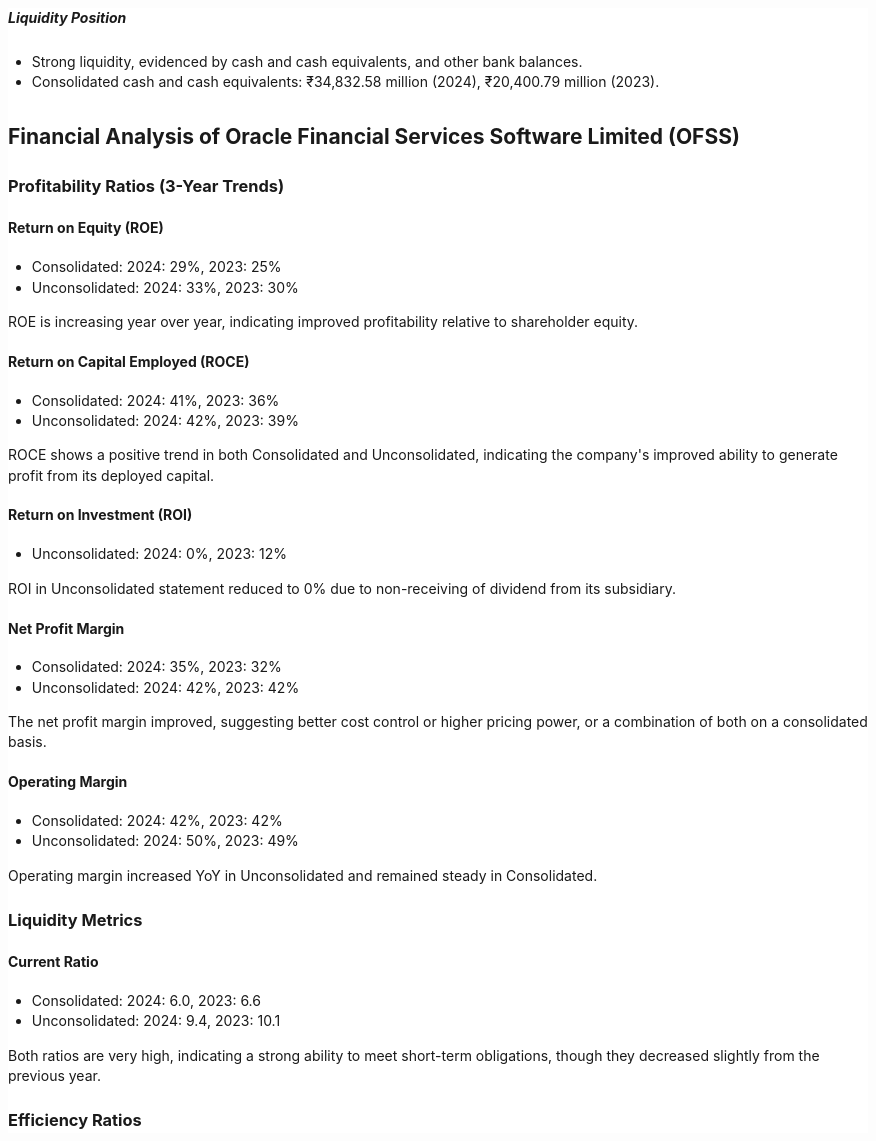 ##### Liquidity Position
*   Strong liquidity, evidenced by cash and cash equivalents, and other bank balances.
*   Consolidated cash and cash equivalents: ₹34,832.58 million (2024), ₹20,400.79 million (2023).

## Financial Analysis of Oracle Financial Services Software Limited (OFSS)

### Profitability Ratios (3-Year Trends)

#### Return on Equity (ROE)

*   Consolidated: 2024: 29%, 2023: 25%
*   Unconsolidated: 2024: 33%, 2023: 30%

ROE is increasing year over year, indicating improved profitability relative to shareholder equity.

#### Return on Capital Employed (ROCE)

*   Consolidated: 2024: 41%, 2023: 36%
*   Unconsolidated: 2024: 42%, 2023: 39%

ROCE shows a positive trend in both Consolidated and Unconsolidated, indicating the company's improved ability to generate profit from its deployed capital.

#### Return on Investment (ROI)

*   Unconsolidated: 2024: 0%, 2023: 12%

ROI in Unconsolidated statement reduced to 0% due to non-receiving of dividend from its subsidiary.

#### Net Profit Margin

*   Consolidated: 2024: 35%, 2023: 32%
*   Unconsolidated: 2024: 42%, 2023: 42%

The net profit margin improved, suggesting better cost control or higher pricing power, or a combination of both on a consolidated basis.

#### Operating Margin

*   Consolidated: 2024: 42%, 2023: 42%
*   Unconsolidated: 2024: 50%, 2023: 49%

Operating margin increased YoY in Unconsolidated and remained steady in Consolidated.

### Liquidity Metrics

#### Current Ratio

*   Consolidated: 2024: 6.0, 2023: 6.6
*   Unconsolidated: 2024: 9.4, 2023: 10.1

Both ratios are very high, indicating a strong ability to meet short-term obligations, though they decreased slightly from the previous year.

### Efficiency Ratios
